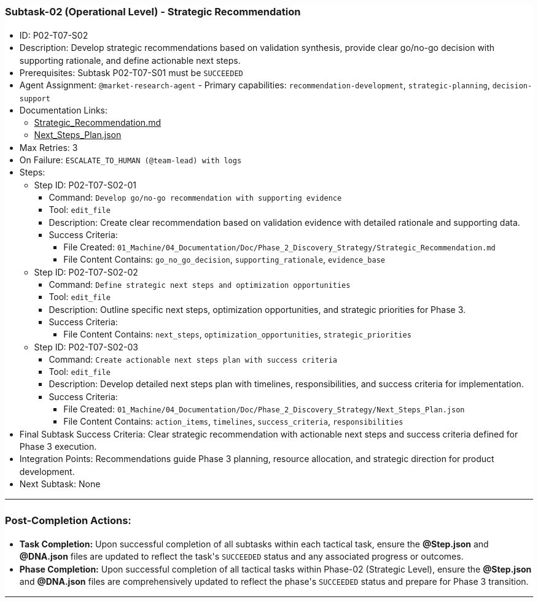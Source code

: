 ### Subtask-02 (Operational Level) - Strategic Recommendation
- ID: P02-T07-S02
- Description: Develop strategic recommendations based on validation synthesis, provide clear go/no-go decision with supporting rationale, and define actionable next steps.
- Prerequisites: Subtask P02-T07-S01 must be `SUCCEEDED`
- Agent Assignment: `@market-research-agent` - Primary capabilities: `recommendation-development`, `strategic-planning`, `decision-support`
- Documentation Links:
  - [Strategic_Recommendation.md](mdc:01_Machine/04_Documentation/Doc/Phase_2_Discovery_Strategy/Strategic_Recommendation.md)
  - [Next_Steps_Plan.json](mdc:01_Machine/04_Documentation/Doc/Phase_2_Discovery_Strategy/Next_Steps_Plan.json)
- Max Retries: 3
- On Failure: `ESCALATE_TO_HUMAN (@team-lead) with logs`
- Steps:
    - Step ID: P02-T07-S02-01
      - Command: `Develop go/no-go recommendation with supporting evidence`
      - Tool: `edit_file`
      - Description: Create clear recommendation based on validation evidence with detailed rationale and supporting data.
      - Success Criteria:
          - File Created: `01_Machine/04_Documentation/Doc/Phase_2_Discovery_Strategy/Strategic_Recommendation.md`
          - File Content Contains: `go_no_go_decision`, `supporting_rationale`, `evidence_base`
    - Step ID: P02-T07-S02-02
      - Command: `Define strategic next steps and optimization opportunities`
      - Tool: `edit_file`
      - Description: Outline specific next steps, optimization opportunities, and strategic priorities for Phase 3.
      - Success Criteria:
          - File Content Contains: `next_steps`, `optimization_opportunities`, `strategic_priorities`
    - Step ID: P02-T07-S02-03
      - Command: `Create actionable next steps plan with success criteria`
      - Tool: `edit_file`
      - Description: Develop detailed next steps plan with timelines, responsibilities, and success criteria for implementation.
      - Success Criteria:
          - File Created: `01_Machine/04_Documentation/Doc/Phase_2_Discovery_Strategy/Next_Steps_Plan.json`
          - File Content Contains: `action_items`, `timelines`, `success_criteria`, `responsibilities`
- Final Subtask Success Criteria: Clear strategic recommendation with actionable next steps and success criteria defined for Phase 3 execution.
- Integration Points: Recommendations guide Phase 3 planning, resource allocation, and strategic direction for product development.
- Next Subtask: None

---
### Post-Completion Actions:
- **Task Completion:** Upon successful completion of all subtasks within each tactical task, ensure the **@Step.json** and **@DNA.json** files are updated to reflect the task's `SUCCEEDED` status and any associated progress or outcomes.
- **Phase Completion:** Upon successful completion of all tactical tasks within Phase-02 (Strategic Level), ensure the **@Step.json** and **@DNA.json** files are comprehensively updated to reflect the phase's `SUCCEEDED` status and prepare for Phase 3 transition.

---